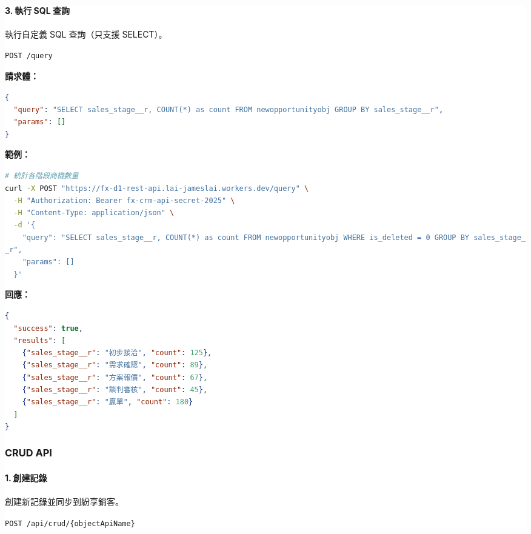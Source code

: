 #### 3. 執行 SQL 查詢

執行自定義 SQL 查詢（只支援 SELECT）。

```http
POST /query
```

**請求體：**

```json
{
  "query": "SELECT sales_stage__r, COUNT(*) as count FROM newopportunityobj GROUP BY sales_stage__r",
  "params": []
}
```

**範例：**

```bash
# 統計各階段商機數量
curl -X POST "https://fx-d1-rest-api.lai-jameslai.workers.dev/query" \
  -H "Authorization: Bearer fx-crm-api-secret-2025" \
  -H "Content-Type: application/json" \
  -d '{
    "query": "SELECT sales_stage__r, COUNT(*) as count FROM newopportunityobj WHERE is_deleted = 0 GROUP BY sales_stage__r",
    "params": []
  }'
```

**回應：**

```json
{
  "success": true,
  "results": [
    {"sales_stage__r": "初步接洽", "count": 125},
    {"sales_stage__r": "需求確認", "count": 89},
    {"sales_stage__r": "方案報價", "count": 67},
    {"sales_stage__r": "談判審核", "count": 45},
    {"sales_stage__r": "贏單", "count": 180}
  ]
}
```

### CRUD API

#### 1. 創建記錄

創建新記錄並同步到紛享銷客。

```http
POST /api/crud/{objectApiName}
```
